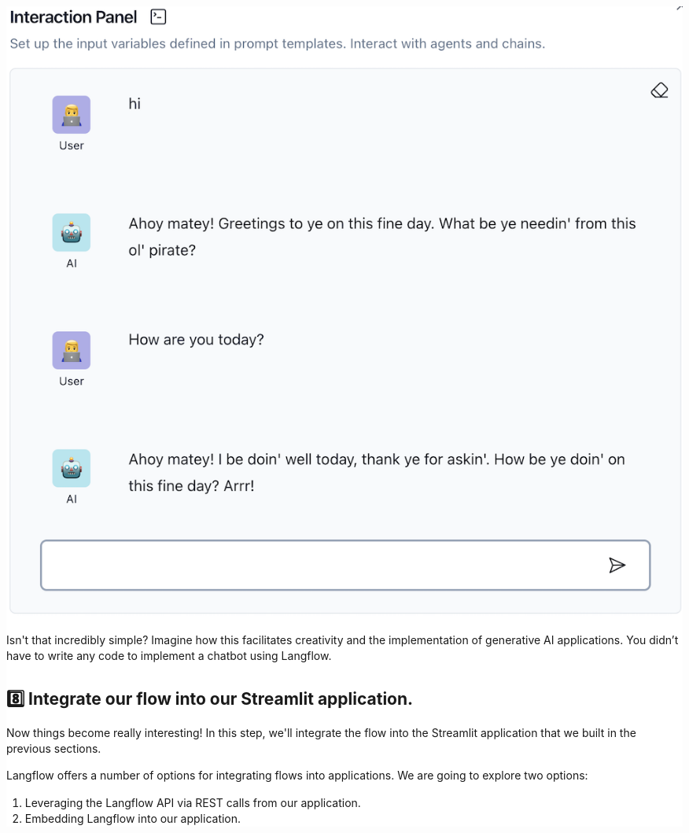 ![codespace](./assets/langflow-interaction-panel.png)

Isn't that incredibly simple? Imagine how this facilitates creativity and the implementation of generative AI applications. You didn’t have to write any code to implement a chatbot using Langflow.

## 8️⃣ Integrate our flow into our Streamlit application.

Now things become really interesting! In this step, we'll integrate the flow into the Streamlit application that we built in the previous sections.

Langflow offers a number of options for integrating flows into applications. We are going to explore two options:
1. Leveraging the Langflow API via REST calls from our application.
2. Embedding Langflow into our application.
